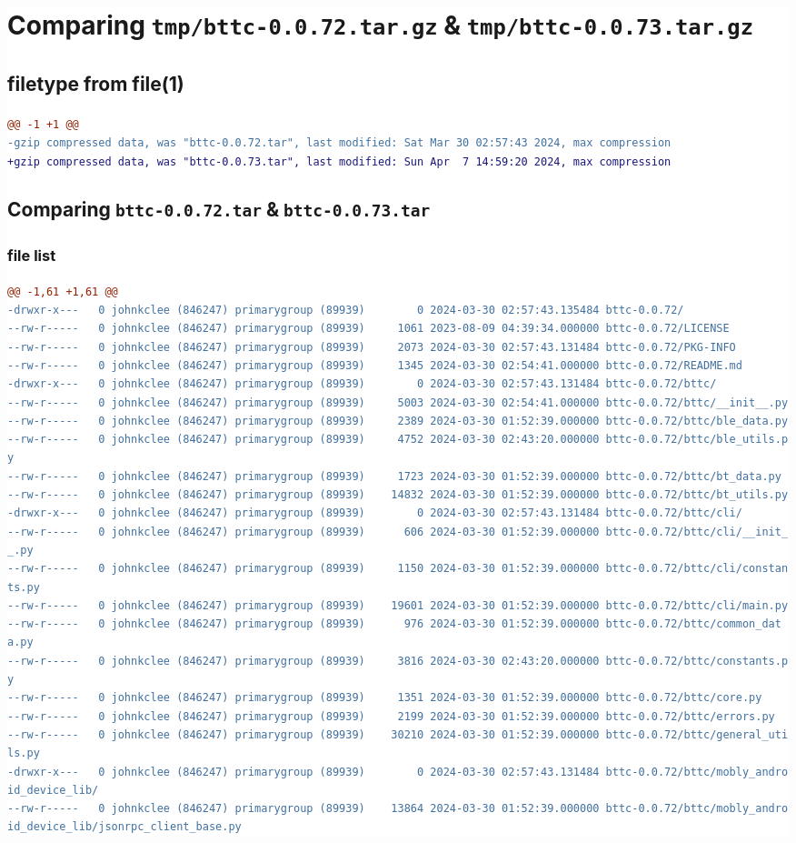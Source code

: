 # Comparing `tmp/bttc-0.0.72.tar.gz` & `tmp/bttc-0.0.73.tar.gz`

## filetype from file(1)

```diff
@@ -1 +1 @@
-gzip compressed data, was "bttc-0.0.72.tar", last modified: Sat Mar 30 02:57:43 2024, max compression
+gzip compressed data, was "bttc-0.0.73.tar", last modified: Sun Apr  7 14:59:20 2024, max compression
```

## Comparing `bttc-0.0.72.tar` & `bttc-0.0.73.tar`

### file list

```diff
@@ -1,61 +1,61 @@
-drwxr-x---   0 johnkclee (846247) primarygroup (89939)        0 2024-03-30 02:57:43.135484 bttc-0.0.72/
--rw-r-----   0 johnkclee (846247) primarygroup (89939)     1061 2023-08-09 04:39:34.000000 bttc-0.0.72/LICENSE
--rw-r-----   0 johnkclee (846247) primarygroup (89939)     2073 2024-03-30 02:57:43.131484 bttc-0.0.72/PKG-INFO
--rw-r-----   0 johnkclee (846247) primarygroup (89939)     1345 2024-03-30 02:54:41.000000 bttc-0.0.72/README.md
-drwxr-x---   0 johnkclee (846247) primarygroup (89939)        0 2024-03-30 02:57:43.131484 bttc-0.0.72/bttc/
--rw-r-----   0 johnkclee (846247) primarygroup (89939)     5003 2024-03-30 02:54:41.000000 bttc-0.0.72/bttc/__init__.py
--rw-r-----   0 johnkclee (846247) primarygroup (89939)     2389 2024-03-30 01:52:39.000000 bttc-0.0.72/bttc/ble_data.py
--rw-r-----   0 johnkclee (846247) primarygroup (89939)     4752 2024-03-30 02:43:20.000000 bttc-0.0.72/bttc/ble_utils.py
--rw-r-----   0 johnkclee (846247) primarygroup (89939)     1723 2024-03-30 01:52:39.000000 bttc-0.0.72/bttc/bt_data.py
--rw-r-----   0 johnkclee (846247) primarygroup (89939)    14832 2024-03-30 01:52:39.000000 bttc-0.0.72/bttc/bt_utils.py
-drwxr-x---   0 johnkclee (846247) primarygroup (89939)        0 2024-03-30 02:57:43.131484 bttc-0.0.72/bttc/cli/
--rw-r-----   0 johnkclee (846247) primarygroup (89939)      606 2024-03-30 01:52:39.000000 bttc-0.0.72/bttc/cli/__init__.py
--rw-r-----   0 johnkclee (846247) primarygroup (89939)     1150 2024-03-30 01:52:39.000000 bttc-0.0.72/bttc/cli/constants.py
--rw-r-----   0 johnkclee (846247) primarygroup (89939)    19601 2024-03-30 01:52:39.000000 bttc-0.0.72/bttc/cli/main.py
--rw-r-----   0 johnkclee (846247) primarygroup (89939)      976 2024-03-30 01:52:39.000000 bttc-0.0.72/bttc/common_data.py
--rw-r-----   0 johnkclee (846247) primarygroup (89939)     3816 2024-03-30 02:43:20.000000 bttc-0.0.72/bttc/constants.py
--rw-r-----   0 johnkclee (846247) primarygroup (89939)     1351 2024-03-30 01:52:39.000000 bttc-0.0.72/bttc/core.py
--rw-r-----   0 johnkclee (846247) primarygroup (89939)     2199 2024-03-30 01:52:39.000000 bttc-0.0.72/bttc/errors.py
--rw-r-----   0 johnkclee (846247) primarygroup (89939)    30210 2024-03-30 01:52:39.000000 bttc-0.0.72/bttc/general_utils.py
-drwxr-x---   0 johnkclee (846247) primarygroup (89939)        0 2024-03-30 02:57:43.131484 bttc-0.0.72/bttc/mobly_android_device_lib/
--rw-r-----   0 johnkclee (846247) primarygroup (89939)    13864 2024-03-30 01:52:39.000000 bttc-0.0.72/bttc/mobly_android_device_lib/jsonrpc_client_base.py
```